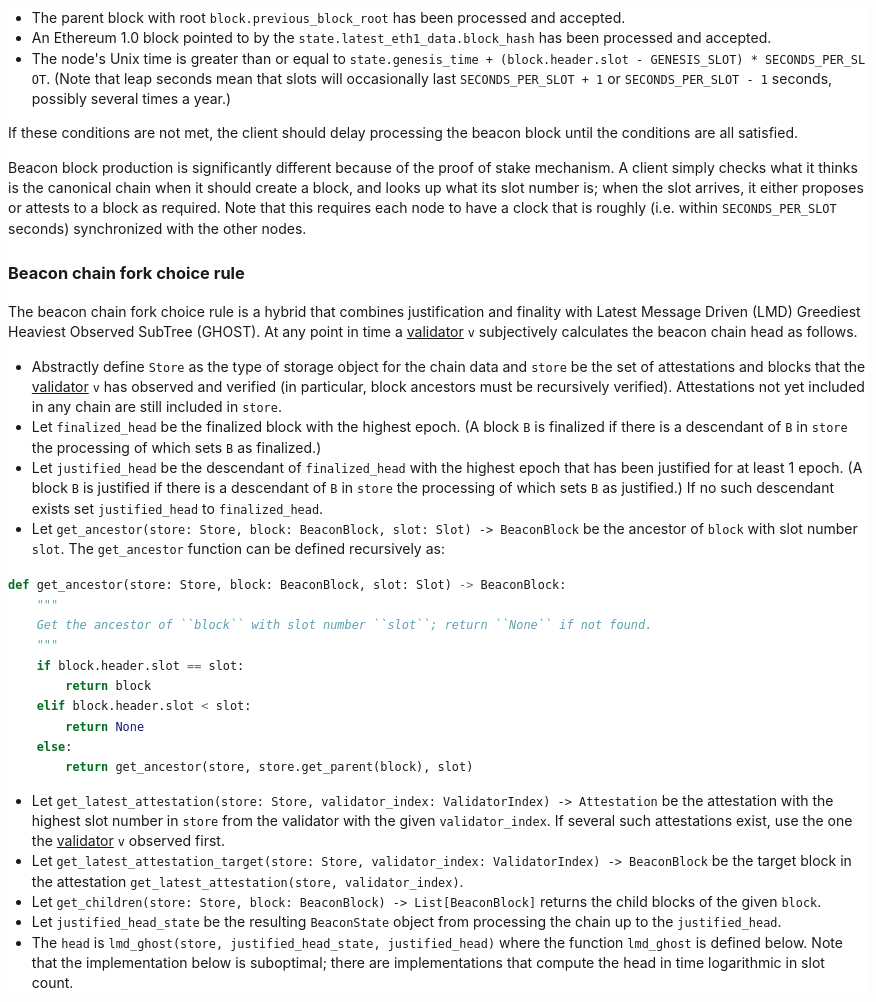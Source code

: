 * The parent block with root `block.previous_block_root` has been processed and accepted.
* An Ethereum 1.0 block pointed to by the `state.latest_eth1_data.block_hash` has been processed and accepted.
* The node's Unix time is greater than or equal to `state.genesis_time + (block.header.slot - GENESIS_SLOT) * SECONDS_PER_SLOT`. (Note that leap seconds mean that slots will occasionally last `SECONDS_PER_SLOT + 1` or `SECONDS_PER_SLOT - 1` seconds, possibly several times a year.)

If these conditions are not met, the client should delay processing the beacon block until the conditions are all satisfied.

Beacon block production is significantly different because of the proof of stake mechanism. A client simply checks what it thinks is the canonical chain when it should create a block, and looks up what its slot number is; when the slot arrives, it either proposes or attests to a block as required. Note that this requires each node to have a clock that is roughly (i.e. within `SECONDS_PER_SLOT` seconds) synchronized with the other nodes.

### Beacon chain fork choice rule

The beacon chain fork choice rule is a hybrid that combines justification and finality with Latest Message Driven (LMD) Greediest Heaviest Observed SubTree (GHOST). At any point in time a [validator](#dfn-validator) `v` subjectively calculates the beacon chain head as follows.

* Abstractly define `Store` as the type of storage object for the chain data and `store` be the set of attestations and blocks that the [validator](#dfn-validator) `v` has observed and verified (in particular, block ancestors must be recursively verified). Attestations not yet included in any chain are still included in `store`.
* Let `finalized_head` be the finalized block with the highest epoch. (A block `B` is finalized if there is a descendant of `B` in `store` the processing of which sets `B` as finalized.)
* Let `justified_head` be the descendant of `finalized_head` with the highest epoch that has been justified for at least 1 epoch. (A block `B` is justified if there is a descendant of `B` in `store` the processing of which sets `B` as justified.) If no such descendant exists set `justified_head` to `finalized_head`.
* Let `get_ancestor(store: Store, block: BeaconBlock, slot: Slot) -> BeaconBlock` be the ancestor of `block` with slot number `slot`. The `get_ancestor` function can be defined recursively as:

```python
def get_ancestor(store: Store, block: BeaconBlock, slot: Slot) -> BeaconBlock:
    """
    Get the ancestor of ``block`` with slot number ``slot``; return ``None`` if not found.
    """
    if block.header.slot == slot:
        return block
    elif block.header.slot < slot:
        return None
    else:
        return get_ancestor(store, store.get_parent(block), slot)
```

* Let `get_latest_attestation(store: Store, validator_index: ValidatorIndex) -> Attestation` be the attestation with the highest slot number in `store` from the validator with the given `validator_index`. If several such attestations exist, use the one the [validator](#dfn-validator) `v` observed first.
* Let `get_latest_attestation_target(store: Store, validator_index: ValidatorIndex) -> BeaconBlock` be the target block in the attestation `get_latest_attestation(store, validator_index)`.
* Let `get_children(store: Store, block: BeaconBlock) -> List[BeaconBlock]` returns the child blocks of the given `block`.
* Let `justified_head_state` be the resulting `BeaconState` object from processing the chain up to the `justified_head`.
* The `head` is `lmd_ghost(store, justified_head_state, justified_head)` where the function `lmd_ghost` is defined below. Note that the implementation below is suboptimal; there are implementations that compute the head in time logarithmic in slot count.
